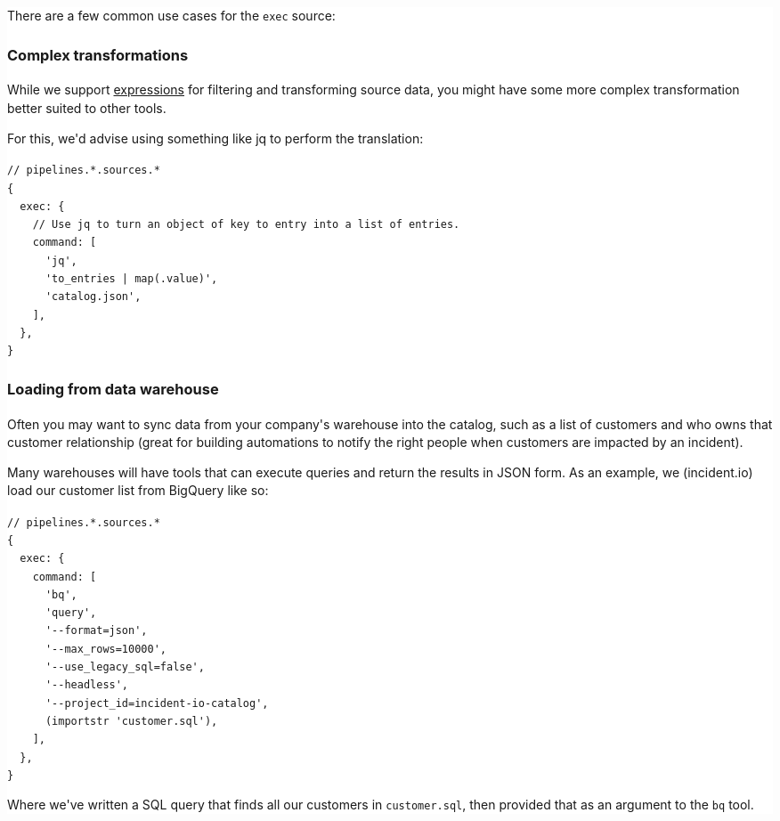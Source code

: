There are a few common use cases for the `exec` source:

### Complex transformations

While we support [expressions](expressions.md) for filtering and transforming
source data, you might have some more complex transformation better suited to
other tools.

For this, we'd advise using something like jq to perform the translation:

```jsonnet
// pipelines.*.sources.*
{
  exec: {
    // Use jq to turn an object of key to entry into a list of entries.
    command: [
      'jq',
      'to_entries | map(.value)',
      'catalog.json',
    ],
  },
}
```

### Loading from data warehouse

Often you may want to sync data from your company's warehouse into the catalog,
such as a list of customers and who owns that customer relationship (great for
building automations to notify the right people when customers are impacted by
an incident).

Many warehouses will have tools that can execute queries and return the results
in JSON form. As an example, we (incident.io) load our customer list from
BigQuery like so:

```jsonnet
// pipelines.*.sources.*
{
  exec: {
    command: [
      'bq',
      'query',
      '--format=json',
      '--max_rows=10000',
      '--use_legacy_sql=false',
      '--headless',
      '--project_id=incident-io-catalog',
      (importstr 'customer.sql'),
    ],
  },
}
```

Where we've written a SQL query that finds all our customers in `customer.sql`,
then provided that as an argument to the `bq` tool.

